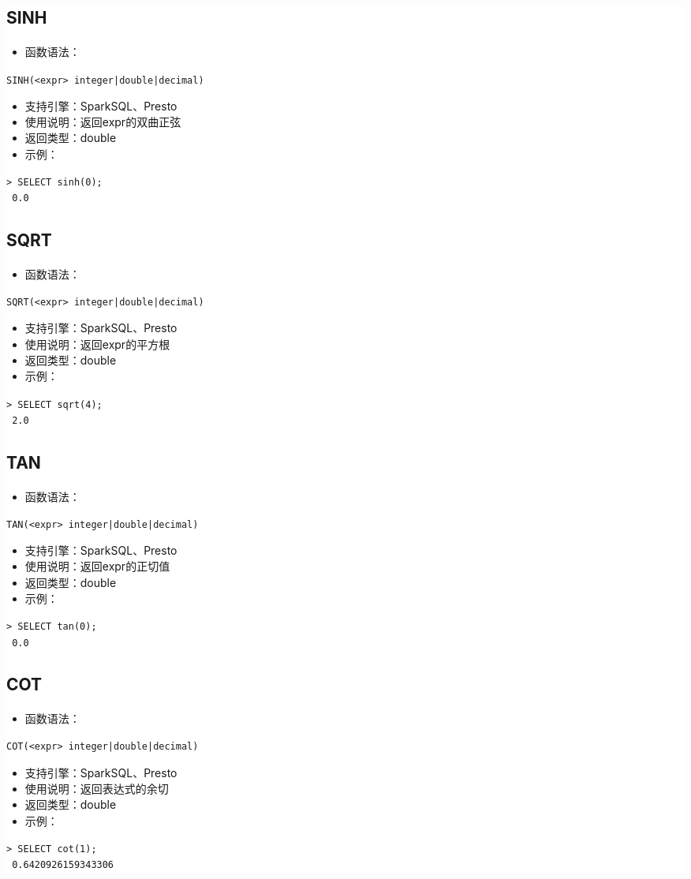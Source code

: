 
## SINH
- 函数语法：
```
SINH(<expr> integer|double|decimal)
```
- 支持引擎：SparkSQL、Presto
- 使用说明：返回expr的双曲正弦
- 返回类型：double
- 示例：
```
> SELECT sinh(0);
 0.0
```


## SQRT
- 函数语法：
```
SQRT(<expr> integer|double|decimal)
```
- 支持引擎：SparkSQL、Presto
- 使用说明：返回expr的平方根
- 返回类型：double
- 示例：
```
> SELECT sqrt(4);
 2.0
```


## TAN
- 函数语法：
```
TAN(<expr> integer|double|decimal)
```
- 支持引擎：SparkSQL、Presto
- 使用说明：返回expr的正切值
- 返回类型：double
- 示例：
```
> SELECT tan(0);
 0.0
```


## COT
- 函数语法：
```
COT(<expr> integer|double|decimal)
```
- 支持引擎：SparkSQL、Presto
- 使用说明：返回表达式的余切
- 返回类型：double
- 示例：
```
> SELECT cot(1);
 0.6420926159343306
```
